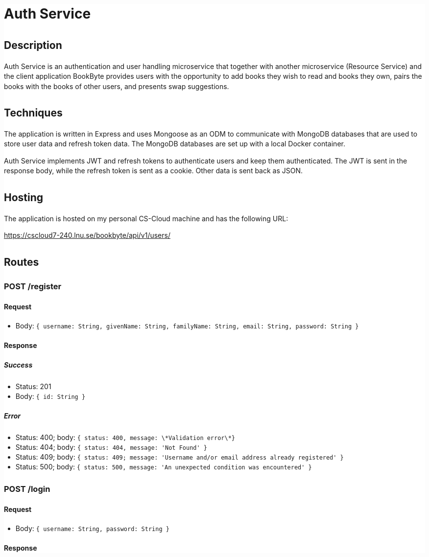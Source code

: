 # Auth Service

## Description
Auth Service is an authentication and user handling microservice that together with another microservice (Resource Service) and the client application BookByte provides users with the opportunity to add books they wish to read and books they own, pairs the books with the books of other users, and presents swap suggestions.

## Techniques
The application is written in Express and uses Mongoose as an ODM to communicate with MongoDB databases that are used to store user data and refresh token data. The MongoDB databases are set up with a local Docker container.

Auth Service implements JWT and refresh tokens to authenticate users and keep them authenticated. The JWT is sent in the response body, while the refresh token is sent as a cookie. Other data is sent back as JSON.

## Hosting
The application is hosted on my personal CS-Cloud machine and has the following URL:

https://cscloud7-240.lnu.se/bookbyte/api/v1/users/

## Routes  

### POST /register

#### Request
- Body: `{ username: String, givenName: String, familyName: String, email: String, password: String }`

#### Response

##### Success
- Status: 201
- Body: `{ id: String }`

##### Error
- Status: 400; body: `{ status: 400, message: \*Validation error\*}`
- Status: 404; body: `{ status: 404, message: 'Not Found' }`
- Status: 409; body: `{ status: 409; message: 'Username and/or email address already registered' }`
- Status: 500; body: `{ status: 500, message: 'An unexpected condition was encountered' }`  

### POST /login

#### Request
- Body: `{ username: String, password: String }`

#### Response
